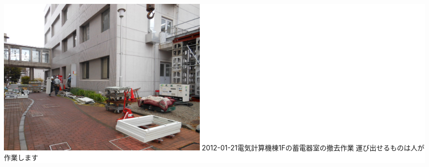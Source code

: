 <img src="../images/2012-01-22_023.jpg" width="400px" /> 
</td>
<td>
2012-01-21電気計算機棟1Fの蓄電器室の撤去作業
運び出せるものは人が作業します</td>
</tr>

<tr>
<td>